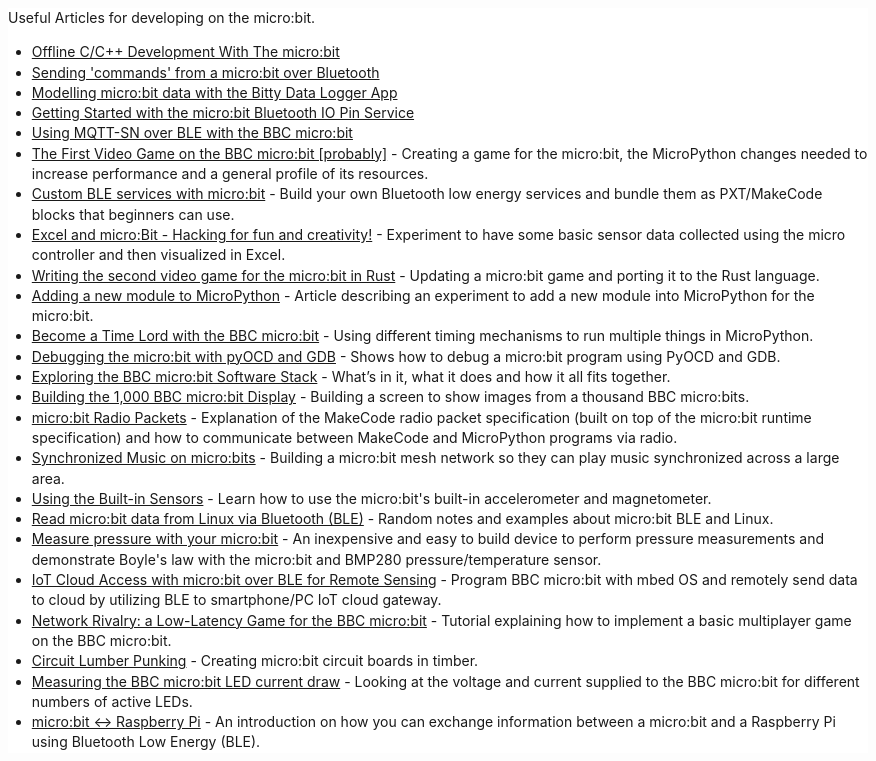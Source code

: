 Useful Articles for developing on the micro:bit.

- [Offline C/C++ Development With The micro:bit](http://www.i-programmer.info/programming/hardware/9654-offline-cc-development-with-the-microbit-.html)
- [Sending 'commands' from a micro:bit over Bluetooth](https://bluetooth-developer.blogspot.com/2016/07/sending-commands-from-microbit-over.html)
- [Modelling micro:bit data with the Bitty Data Logger App](https://www.stem.org.uk/resources/community/resource/289686/modelling-microbit-data-bitty-data-logger-app)
- [Getting Started with the micro:bit Bluetooth IO Pin Service](https://ukbaz.github.io/howto/ubit_ble_profile.html)
- [Using MQTT-SN over BLE with the BBC micro:bit](https://blog.benjamin-cabe.com/2017/01/16/using-mqtt-sn-over-ble-with-the-bbc-microbit)
- [The First Video Game on the BBC micro:bit [probably]](https://hackernoon.com/the-first-video-game-on-the-bbc-micro-bit-probably-4175fab44da8) - Creating a game for the micro:bit, the MicroPython changes needed to increase performance and a general profile of its resources.
- [Custom BLE services with micro:bit](https://www.hackster.io/pelikhan/custom-ble-services-with-micro-bit-6c9879) - Build your own Bluetooth low energy services and bundle them as PXT/MakeCode blocks that beginners can use.
- [Excel and micro:Bit - Hacking for fun and creativity!](https://techcommunity.microsoft.com/t5/Excel-Blog/Excel-and-Micro-Bit-Hacking-for-fun-and-creativity/ba-p/63603) - Experiment to have some basic sensor data collected using the micro controller and then visualized in Excel.
- [Writing the second video game for the micro:bit in Rust](https://hackernoon.com/writing-the-second-video-game-for-the-micro-bit-in-rust-3cd8b5ab22d3) - Updating a micro:bit game and porting it to the Rust language.
- [Adding a new module to MicroPython](https://cigdemsengul.blogspot.com/2017/04/offline-development-in-microbit-adding.html) - Article describing an experiment to add a new module into MicroPython for the micro:bit.
- [Become a Time Lord with the BBC micro:bit](https://medium.com/groklearning/become-a-time-lord-with-the-bbc-micro-bit-c4b8b4e2d747 ) - Using different timing mechanisms to run multiple things in MicroPython.
- [Debugging the micro:bit with pyOCD and GDB](https://os.mbed.com/docs/mbed-os/latest/debug-test/debug-microbit.html) - Shows how to debug a micro:bit program using PyOCD and GDB.
- [Exploring the BBC micro:bit Software Stack](https://mattwarren.org/2017/11/28/Exploring-the-BBC-microbit-Software-Stack/) - What’s in it, what it does and how it all fits together.
- [Building the 1,000 BBC micro:bit Display](https://www.kitronik.co.uk/blog/building-the-bbc-microbit-matrix-display/) - Building a screen to show images from a thousand BBC micro:bits.
- [micro:bit Radio Packets](https://ukbaz.github.io/howto/ubit_radio.html) - Explanation of the MakeCode radio packet specification (built on top of the micro:bit runtime specification) and how to communicate between MakeCode and MicroPython programs via radio.
- [Synchronized Music on micro:bits](https://blog.flowblok.id.au/2018-02/synchronized-music-on-microbits.html) - Building a micro:bit mesh network so they can play music synchronized across a large area.
- [Using the Built-in Sensors](https://learn.adafruit.com/micro-bit-lesson-1-using-the-built-in-sensors) - Learn how to use the micro:bit's built-in accelerometer and magnetometer.
- [Read micro:bit data from Linux via Bluetooth (BLE)](https://github.com/alcir/microbit-ble) - Random notes and examples about micro:bit BLE and Linux.
- [Measure pressure with your micro:bit](https://www.instructables.com/id/Measure-Pressure-With-Your-Microbit/) - An inexpensive and easy to build device to perform pressure measurements and demonstrate Boyle's law with the micro:bit and BMP280 pressure/temperature sensor.
- [IoT Cloud Access with micro:bit over BLE for Remote Sensing](https://www.hackster.io/PSoC_Rocks/iot-cloud-access-with-micro-bit-over-ble-for-remote-sensing-351938) - Program BBC micro:bit with mbed OS and remotely send data to cloud by utilizing BLE to smartphone/PC IoT cloud gateway.
- [Network Rivalry: a Low-Latency Game for the BBC micro:bit](https://www.instructables.com/id/Network-Rivalry-a-Low-Latency-Game-for-the-BBC-Mic/) - Tutorial explaining how to implement a basic multiplayer game on the BBC micro:bit.
- [Circuit Lumber Punking](https://www.instructables.com/id/Circuit-Lumber-Punking/) - Creating micro:bit circuit boards in timber.
- [Measuring the BBC micro:bit LED current draw](https://www.seismicmatt.com/2019/03/06/measuring-the-bbc-microbit-led-current-draw/) - Looking at the voltage and current supplied to the BBC micro:bit for different numbers of active LEDs.
- [micro:bit <-> Raspberry Pi](https://ukbaz.github.io/howto/ubit_workshop.html) - An introduction on how you can exchange information between a micro:bit and a Raspberry Pi using Bluetooth Low Energy (BLE).